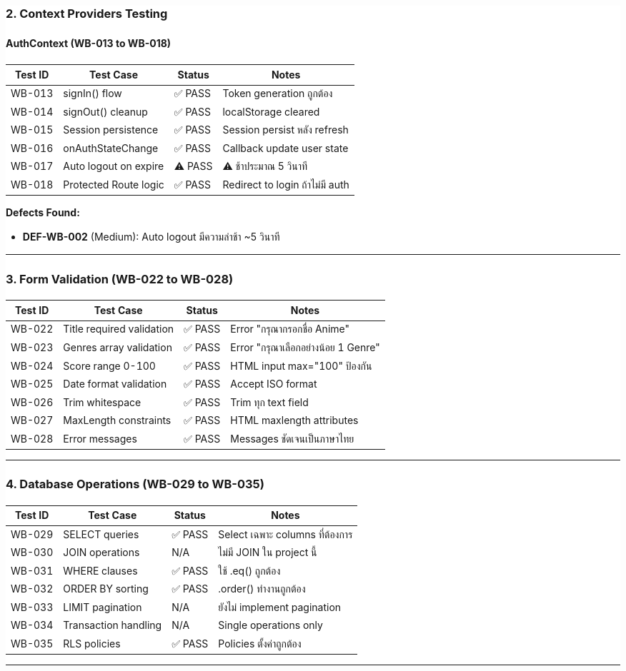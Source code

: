 ### 2. Context Providers Testing

#### AuthContext (WB-013 to WB-018)

| Test ID | Test Case | Status | Notes |
|---------|-----------|--------|-------|
| WB-013 | signIn() flow | ✅ PASS | Token generation ถูกต้อง |
| WB-014 | signOut() cleanup | ✅ PASS | localStorage cleared |
| WB-015 | Session persistence | ✅ PASS | Session persist หลัง refresh |
| WB-016 | onAuthStateChange | ✅ PASS | Callback update user state |
| WB-017 | Auto logout on expire | ⚠️ PASS | ⚠️ ช้าประมาณ 5 วินาที |
| WB-018 | Protected Route logic | ✅ PASS | Redirect to login ถ้าไม่มี auth |

**Defects Found:**
- **DEF-WB-002** (Medium): Auto logout มีความล่าช้า ~5 วินาที

---

### 3. Form Validation (WB-022 to WB-028)

| Test ID | Test Case | Status | Notes |
|---------|-----------|--------|-------|
| WB-022 | Title required validation | ✅ PASS | Error "กรุณากรอกชื่อ Anime" |
| WB-023 | Genres array validation | ✅ PASS | Error "กรุณาเลือกอย่างน้อย 1 Genre" |
| WB-024 | Score range 0-100 | ✅ PASS | HTML input max="100" ป้องกัน |
| WB-025 | Date format validation | ✅ PASS | Accept ISO format |
| WB-026 | Trim whitespace | ✅ PASS | Trim ทุก text field |
| WB-027 | MaxLength constraints | ✅ PASS | HTML maxlength attributes |
| WB-028 | Error messages | ✅ PASS | Messages ชัดเจนเป็นภาษาไทย |

---

### 4. Database Operations (WB-029 to WB-035)

| Test ID | Test Case | Status | Notes |
|---------|-----------|--------|-------|
| WB-029 | SELECT queries | ✅ PASS | Select เฉพาะ columns ที่ต้องการ |
| WB-030 | JOIN operations | N/A | ไม่มี JOIN ใน project นี้ |
| WB-031 | WHERE clauses | ✅ PASS | ใช้ .eq() ถูกต้อง |
| WB-032 | ORDER BY sorting | ✅ PASS | .order() ทำงานถูกต้อง |
| WB-033 | LIMIT pagination | N/A | ยังไม่ implement pagination |
| WB-034 | Transaction handling | N/A | Single operations only |
| WB-035 | RLS policies | ✅ PASS | Policies ตั้งค่าถูกต้อง |

---